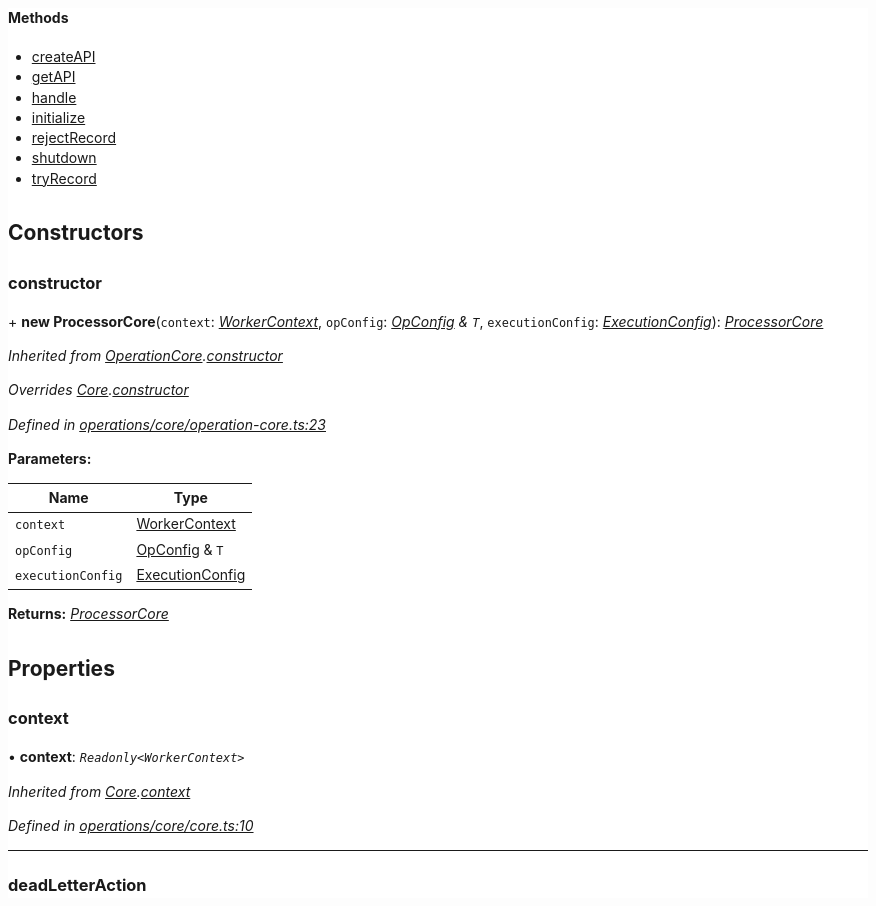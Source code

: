#### Methods

* [createAPI](_operations_core_processor_core_.processorcore.md#createapi)
* [getAPI](_operations_core_processor_core_.processorcore.md#getapi)
* [handle](_operations_core_processor_core_.processorcore.md#abstract-handle)
* [initialize](_operations_core_processor_core_.processorcore.md#initialize)
* [rejectRecord](_operations_core_processor_core_.processorcore.md#rejectrecord)
* [shutdown](_operations_core_processor_core_.processorcore.md#shutdown)
* [tryRecord](_operations_core_processor_core_.processorcore.md#tryrecord)

## Constructors

###  constructor

\+ **new ProcessorCore**(`context`: *[WorkerContext](../interfaces/_interfaces_context_.workercontext.md)*, `opConfig`: *[OpConfig](../interfaces/_interfaces_jobs_.opconfig.md) & `T`*, `executionConfig`: *[ExecutionConfig](../interfaces/_interfaces_jobs_.executionconfig.md)*): *[ProcessorCore](_operations_core_processor_core_.processorcore.md)*

*Inherited from [OperationCore](_operations_core_operation_core_.operationcore.md).[constructor](_operations_core_operation_core_.operationcore.md#constructor)*

*Overrides [Core](_operations_core_core_.core.md).[constructor](_operations_core_core_.core.md#constructor)*

*Defined in [operations/core/operation-core.ts:23](https://github.com/terascope/teraslice/tree/0c8b1cfadd6cd255811e506264906c5373f2ebea/packages/job-components/operations/core/operation-core.ts#L23)*

**Parameters:**

Name | Type |
------ | ------ |
`context` | [WorkerContext](../interfaces/_interfaces_context_.workercontext.md) |
`opConfig` | [OpConfig](../interfaces/_interfaces_jobs_.opconfig.md) & `T` |
`executionConfig` | [ExecutionConfig](../interfaces/_interfaces_jobs_.executionconfig.md) |

**Returns:** *[ProcessorCore](_operations_core_processor_core_.processorcore.md)*

## Properties

###  context

• **context**: *`Readonly<WorkerContext>`*

*Inherited from [Core](_operations_core_core_.core.md).[context](_operations_core_core_.core.md#context)*

*Defined in [operations/core/core.ts:10](https://github.com/terascope/teraslice/tree/0c8b1cfadd6cd255811e506264906c5373f2ebea/packages/job-components/operations/core/core.ts#L10)*

___

###  deadLetterAction
